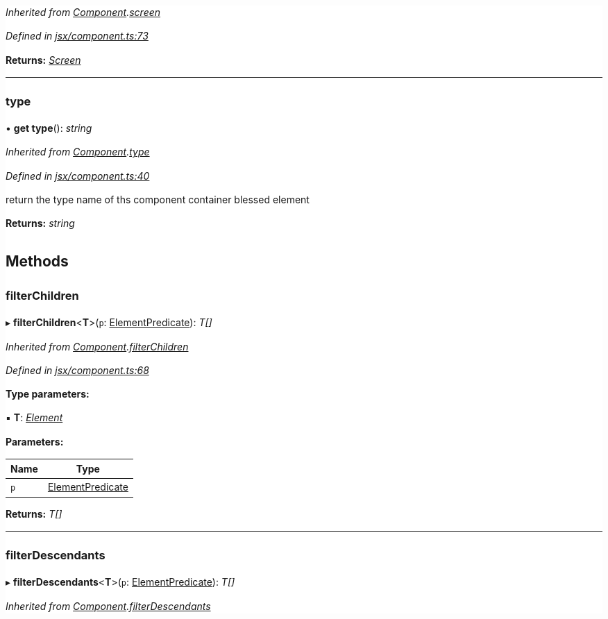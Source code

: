 *Inherited from [Component](_jsx_component_.component.md).[screen](_jsx_component_.component.md#screen)*

*Defined in [jsx/component.ts:73](https://github.com/cancerberoSgx/accursed/blob/5b2518e/src/jsx/component.ts#L73)*

**Returns:** *[Screen](_declarations_blessed_d_.widgets.screen.md)*

___

###  type

• **get type**(): *string*

*Inherited from [Component](_jsx_component_.component.md).[type](_jsx_component_.component.md#type)*

*Defined in [jsx/component.ts:40](https://github.com/cancerberoSgx/accursed/blob/5b2518e/src/jsx/component.ts#L40)*

return the type name of ths component container blessed element

**Returns:** *string*

## Methods

###  filterChildren

▸ **filterChildren**<**T**>(`p`: [ElementPredicate](../modules/_blessed_node_.md#elementpredicate)): *T[]*

*Inherited from [Component](_jsx_component_.component.md).[filterChildren](_jsx_component_.component.md#filterchildren)*

*Defined in [jsx/component.ts:68](https://github.com/cancerberoSgx/accursed/blob/5b2518e/src/jsx/component.ts#L68)*

**Type parameters:**

▪ **T**: *[Element](../interfaces/_jsx_types_.__global.jsx.element.md)*

**Parameters:**

Name | Type |
------ | ------ |
`p` | [ElementPredicate](../modules/_blessed_node_.md#elementpredicate) |

**Returns:** *T[]*

___

###  filterDescendants

▸ **filterDescendants**<**T**>(`p`: [ElementPredicate](../modules/_blessed_node_.md#elementpredicate)): *T[]*

*Inherited from [Component](_jsx_component_.component.md).[filterDescendants](_jsx_component_.component.md#filterdescendants)*
